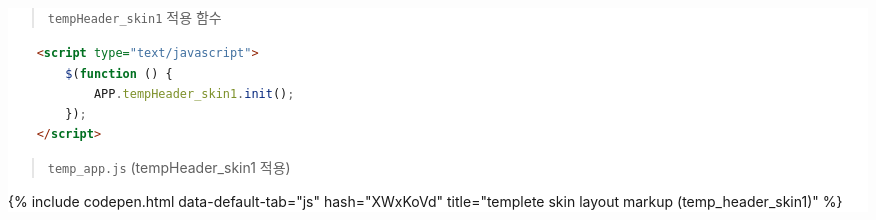 > `tempHeader_skin1` 적용 함수

```html
    <script type="text/javascript">
		$(function () {
			APP.tempHeader_skin1.init();    
		});
	</script>

```

> `temp_app.js` (tempHeader_skin1 적용)

{% include codepen.html data-default-tab="js" hash="XWxKoVd" title="templete skin layout markup (temp_header_skin1)" %}